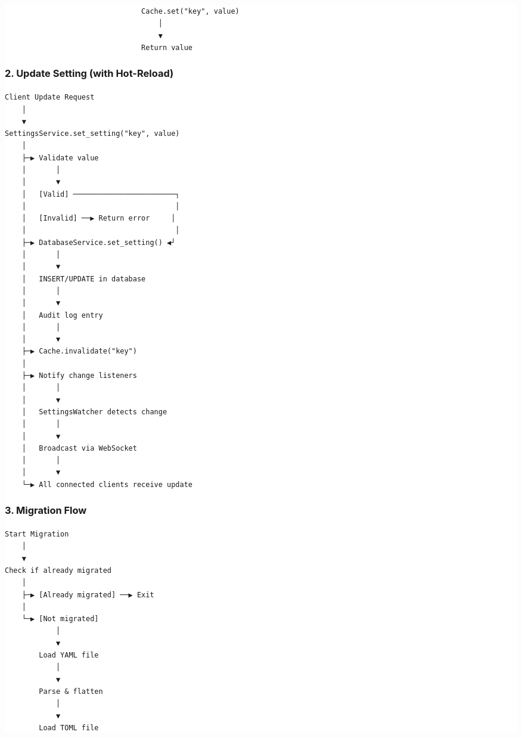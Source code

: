 ```
                                Cache.set("key", value)
                                    │
                                    ▼
                                Return value
```

### 2. Update Setting (with Hot-Reload)

```
Client Update Request
    │
    ▼
SettingsService.set_setting("key", value)
    │
    ├─▶ Validate value
    │       │
    │       ▼
    │   [Valid] ────────────────────────┐
    │                                   │
    │   [Invalid] ──▶ Return error     │
    │                                   │
    ├─▶ DatabaseService.set_setting() ◀┘
    │       │
    │       ▼
    │   INSERT/UPDATE in database
    │       │
    │       ▼
    │   Audit log entry
    │       │
    │       ▼
    ├─▶ Cache.invalidate("key")
    │
    ├─▶ Notify change listeners
    │       │
    │       ▼
    │   SettingsWatcher detects change
    │       │
    │       ▼
    │   Broadcast via WebSocket
    │       │
    │       ▼
    └─▶ All connected clients receive update
```

### 3. Migration Flow

```
Start Migration
    │
    ▼
Check if already migrated
    │
    ├─▶ [Already migrated] ──▶ Exit
    │
    └─▶ [Not migrated]
            │
            ▼
        Load YAML file
            │
            ▼
        Parse & flatten
            │
            ▼
        Load TOML file
```